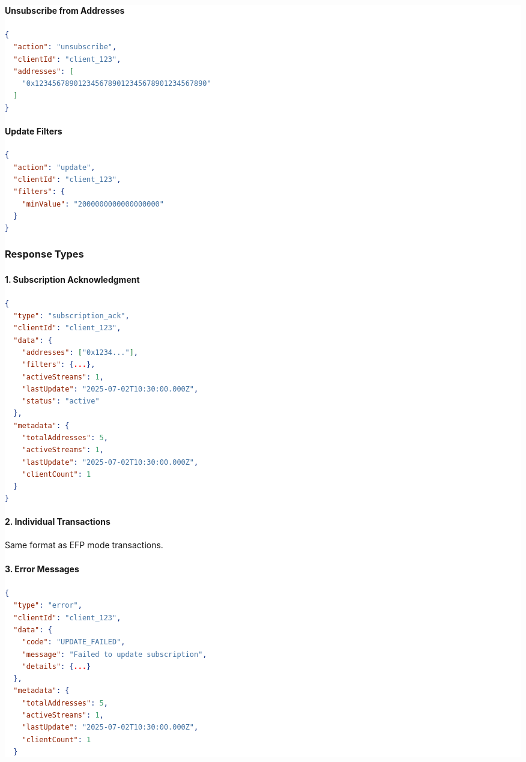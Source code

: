 #### Unsubscribe from Addresses
```json
{
  "action": "unsubscribe",
  "clientId": "client_123",
  "addresses": [
    "0x1234567890123456789012345678901234567890"
  ]
}
```

#### Update Filters
```json
{
  "action": "update",
  "clientId": "client_123",
  "filters": {
    "minValue": "2000000000000000000"
  }
}
```

### Response Types

#### 1. Subscription Acknowledgment
```json
{
  "type": "subscription_ack",
  "clientId": "client_123",
  "data": {
    "addresses": ["0x1234..."],
    "filters": {...},
    "activeStreams": 1,
    "lastUpdate": "2025-07-02T10:30:00.000Z",
    "status": "active"
  },
  "metadata": {
    "totalAddresses": 5,
    "activeStreams": 1,
    "lastUpdate": "2025-07-02T10:30:00.000Z",
    "clientCount": 1
  }
}
```

#### 2. Individual Transactions
Same format as EFP mode transactions.

#### 3. Error Messages
```json
{
  "type": "error",
  "clientId": "client_123",
  "data": {
    "code": "UPDATE_FAILED",
    "message": "Failed to update subscription",
    "details": {...}
  },
  "metadata": {
    "totalAddresses": 5,
    "activeStreams": 1,
    "lastUpdate": "2025-07-02T10:30:00.000Z",
    "clientCount": 1
  }
```